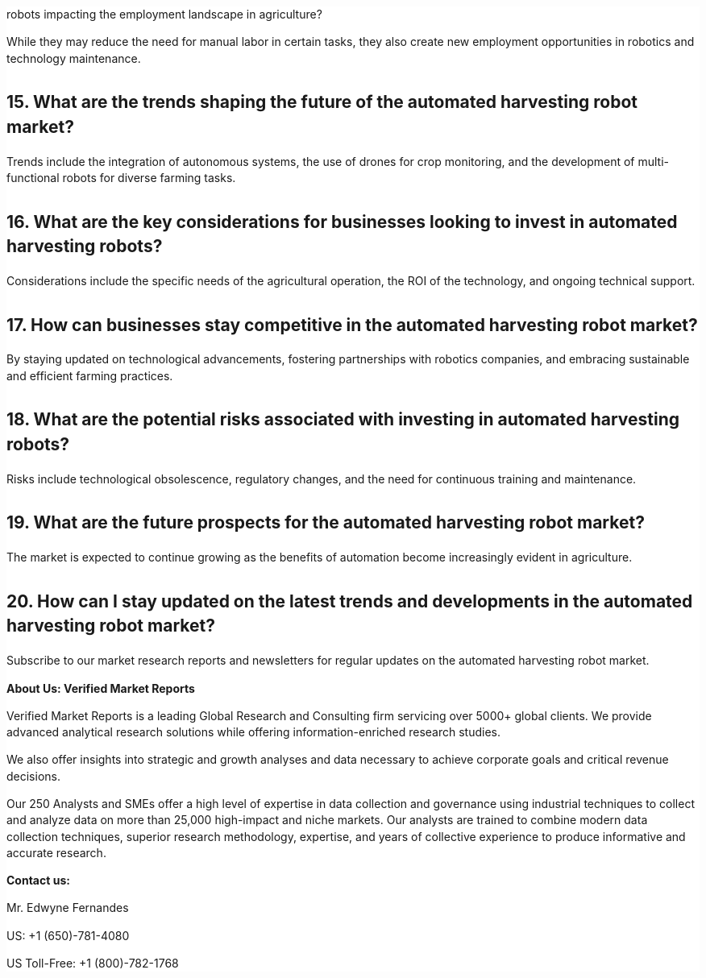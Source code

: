 robots impacting the employment landscape in agriculture?</h2><p>While they may reduce the need for manual labor in certain tasks, they also create new employment opportunities in robotics and technology maintenance.</p><h2>15. What are the trends shaping the future of the automated harvesting robot market?</h2><p>Trends include the integration of autonomous systems, the use of drones for crop monitoring, and the development of multi-functional robots for diverse farming tasks.</p><h2>16. What are the key considerations for businesses looking to invest in automated harvesting robots?</h2><p>Considerations include the specific needs of the agricultural operation, the ROI of the technology, and ongoing technical support.</p><h2>17. How can businesses stay competitive in the automated harvesting robot market?</h2><p>By staying updated on technological advancements, fostering partnerships with robotics companies, and embracing sustainable and efficient farming practices.</p><h2>18. What are the potential risks associated with investing in automated harvesting robots?</h2><p>Risks include technological obsolescence, regulatory changes, and the need for continuous training and maintenance.</p><h2>19. What are the future prospects for the automated harvesting robot market?</h2><p>The market is expected to continue growing as the benefits of automation become increasingly evident in agriculture.</p><h2>20. How can I stay updated on the latest trends and developments in the automated harvesting robot market?</h2><p>Subscribe to our market research reports and newsletters for regular updates on the automated harvesting robot market.</p></body></html></h3><p id="" class=""><strong>About Us: Verified Market Reports</strong></p><p id="" class="">Verified Market Reports is a leading Global Research and Consulting firm servicing over 5000+ global clients. We provide advanced analytical research solutions while offering information-enriched research studies.</p><p id="" class="">We also offer insights into strategic and growth analyses and data necessary to achieve corporate goals and critical revenue decisions.</p><p id="" class="">Our 250 Analysts and SMEs offer a high level of expertise in data collection and governance using industrial techniques to collect and analyze data on more than 25,000 high-impact and niche markets. Our analysts are trained to combine modern data collection techniques, superior research methodology, expertise, and years of collective experience to produce informative and accurate research.</p><p id="" class=""><strong>Contact us:</strong></p><p id="" class="">Mr. Edwyne Fernandes</p><p id="" class="">US: +1 (650)-781-4080</p><p id="" class="">US Toll-Free: +1 (800)-782-1768</p>
